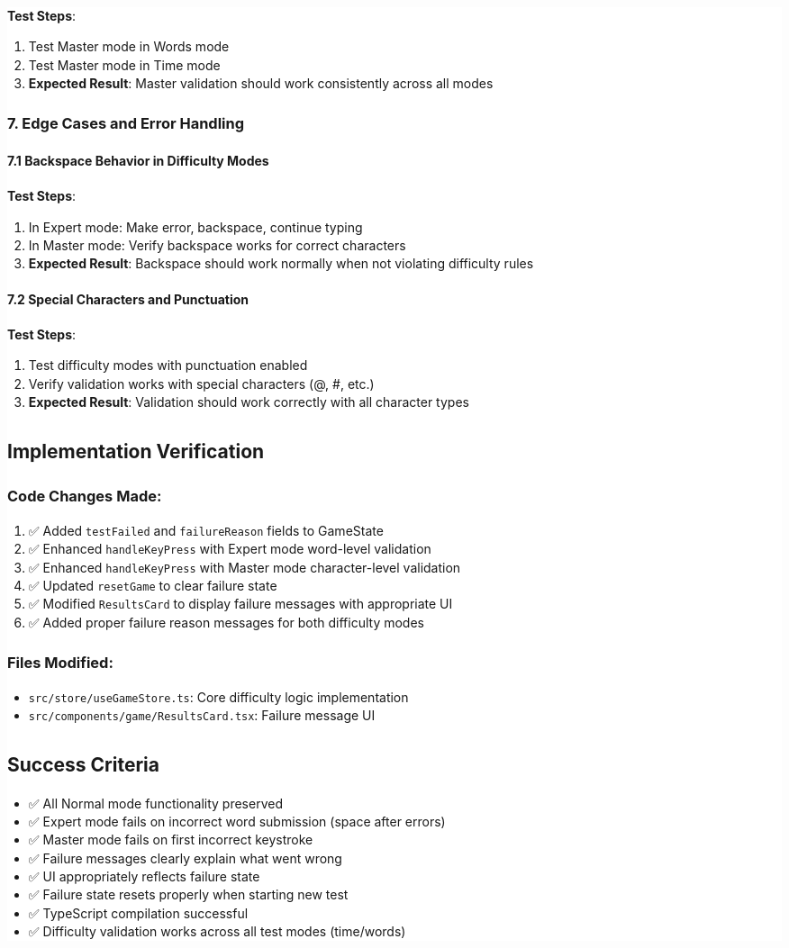 **Test Steps**:

1. Test Master mode in Words mode
2. Test Master mode in Time mode
3. **Expected Result**: Master validation should work consistently across all modes

### 7. Edge Cases and Error Handling

#### 7.1 Backspace Behavior in Difficulty Modes

**Test Steps**:

1. In Expert mode: Make error, backspace, continue typing
2. In Master mode: Verify backspace works for correct characters
3. **Expected Result**: Backspace should work normally when not violating difficulty rules

#### 7.2 Special Characters and Punctuation

**Test Steps**:

1. Test difficulty modes with punctuation enabled
2. Verify validation works with special characters (@, #, etc.)
3. **Expected Result**: Validation should work correctly with all character types

## Implementation Verification

### Code Changes Made:

1. ✅ Added `testFailed` and `failureReason` fields to GameState
2. ✅ Enhanced `handleKeyPress` with Expert mode word-level validation
3. ✅ Enhanced `handleKeyPress` with Master mode character-level validation
4. ✅ Updated `resetGame` to clear failure state
5. ✅ Modified `ResultsCard` to display failure messages with appropriate UI
6. ✅ Added proper failure reason messages for both difficulty modes

### Files Modified:

- `src/store/useGameStore.ts`: Core difficulty logic implementation
- `src/components/game/ResultsCard.tsx`: Failure message UI

## Success Criteria

- ✅ All Normal mode functionality preserved
- ✅ Expert mode fails on incorrect word submission (space after errors)
- ✅ Master mode fails on first incorrect keystroke
- ✅ Failure messages clearly explain what went wrong
- ✅ UI appropriately reflects failure state
- ✅ Failure state resets properly when starting new test
- ✅ TypeScript compilation successful
- ✅ Difficulty validation works across all test modes (time/words)
